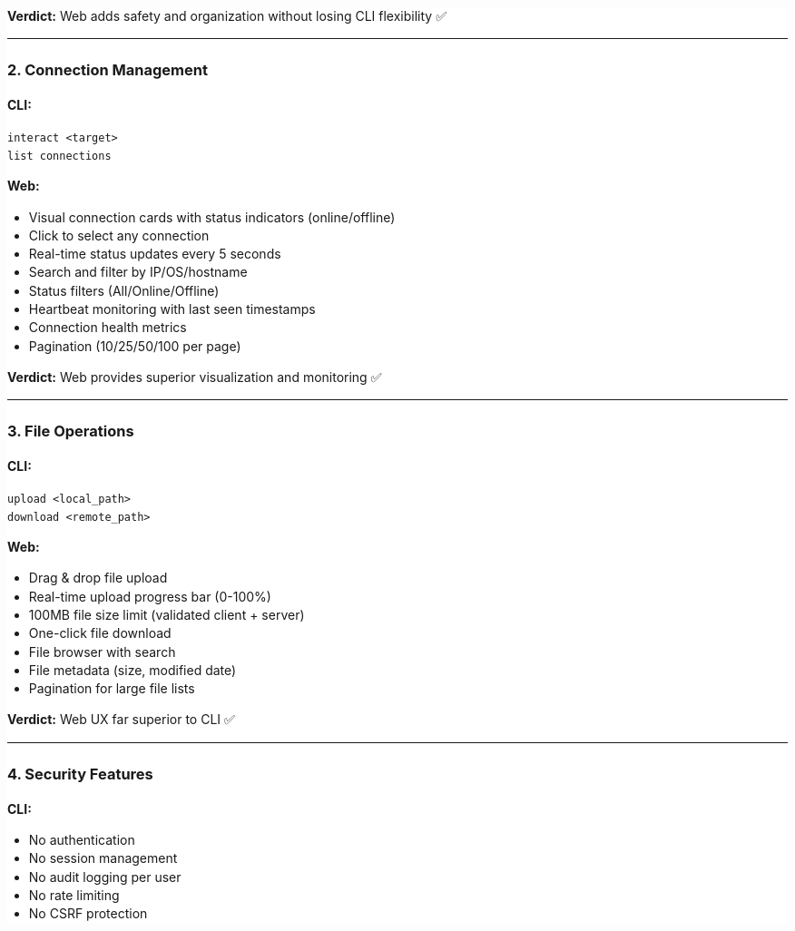 **Verdict:** Web adds safety and organization without losing CLI flexibility ✅

---

### 2. Connection Management

**CLI:**
```
interact <target>
list connections
```

**Web:**
- Visual connection cards with status indicators (online/offline)
- Click to select any connection
- Real-time status updates every 5 seconds
- Search and filter by IP/OS/hostname
- Status filters (All/Online/Offline)
- Heartbeat monitoring with last seen timestamps
- Connection health metrics
- Pagination (10/25/50/100 per page)

**Verdict:** Web provides superior visualization and monitoring ✅

---

### 3. File Operations

**CLI:**
```
upload <local_path>
download <remote_path>
```

**Web:**
- Drag & drop file upload
- Real-time upload progress bar (0-100%)
- 100MB file size limit (validated client + server)
- One-click file download
- File browser with search
- File metadata (size, modified date)
- Pagination for large file lists

**Verdict:** Web UX far superior to CLI ✅

---

### 4. Security Features

**CLI:**
- No authentication
- No session management
- No audit logging per user
- No rate limiting
- No CSRF protection

